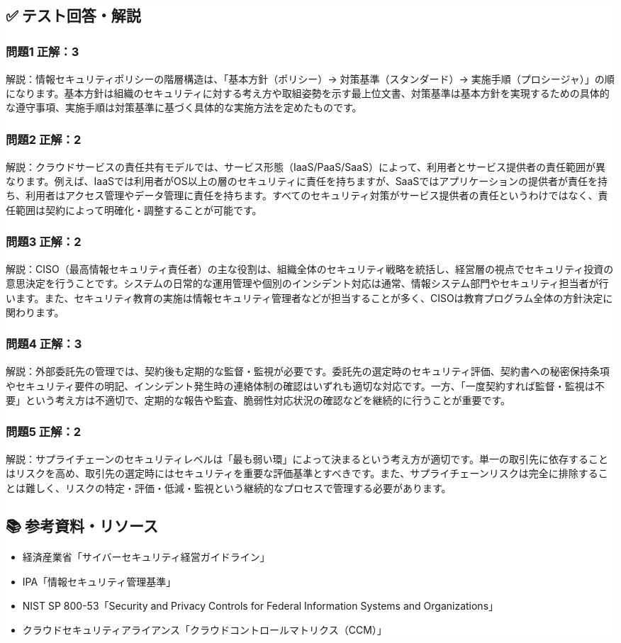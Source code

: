 ## ✅ テスト回答・解説

### 問題1 正解：3

解説：情報セキュリティポリシーの階層構造は、「基本方針（ポリシー）→ 対策基準（スタンダード）→ 実施手順（プロシージャ）」の順になります。基本方針は組織のセキュリティに対する考え方や取組姿勢を示す最上位文書、対策基準は基本方針を実現するための具体的な遵守事項、実施手順は対策基準に基づく具体的な実施方法を定めたものです。

### 問題2 正解：2

解説：クラウドサービスの責任共有モデルでは、サービス形態（IaaS/PaaS/SaaS）によって、利用者とサービス提供者の責任範囲が異なります。例えば、IaaSでは利用者がOS以上の層のセキュリティに責任を持ちますが、SaaSではアプリケーションの提供者が責任を持ち、利用者はアクセス管理やデータ管理に責任を持ちます。すべてのセキュリティ対策がサービス提供者の責任というわけではなく、責任範囲は契約によって明確化・調整することが可能です。

### 問題3 正解：2

解説：CISO（最高情報セキュリティ責任者）の主な役割は、組織全体のセキュリティ戦略を統括し、経営層の視点でセキュリティ投資の意思決定を行うことです。システムの日常的な運用管理や個別のインシデント対応は通常、情報システム部門やセキュリティ担当者が行います。また、セキュリティ教育の実施は情報セキュリティ管理者などが担当することが多く、CISOは教育プログラム全体の方針決定に関わります。

### 問題4 正解：3

解説：外部委託先の管理では、契約後も定期的な監督・監視が必要です。委託先の選定時のセキュリティ評価、契約書への秘密保持条項やセキュリティ要件の明記、インシデント発生時の連絡体制の確認はいずれも適切な対応です。一方、「一度契約すれば監督・監視は不要」という考え方は不適切で、定期的な報告や監査、脆弱性対応状況の確認などを継続的に行うことが重要です。

### 問題5 正解：2

解説：サプライチェーンのセキュリティレベルは「最も弱い環」によって決まるという考え方が適切です。単一の取引先に依存することはリスクを高め、取引先の選定時にはセキュリティを重要な評価基準とすべきです。また、サプライチェーンリスクは完全に排除することは難しく、リスクの特定・評価・低減・監視という継続的なプロセスで管理する必要があります。

## 📚 参考資料・リソース

* 経済産業省「サイバーセキュリティ経営ガイドライン」

* IPA「情報セキュリティ管理基準」

* NIST SP 800-53「Security and Privacy Controls for Federal Information Systems and Organizations」

* クラウドセキュリティアライアンス「クラウドコントロールマトリクス（CCM）」
